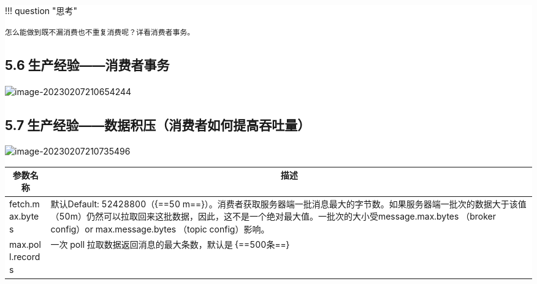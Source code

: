 !!! question "思考"

    怎么能做到既不漏消费也不重复消费呢？详看消费者事务。

## 5.6 生产经验——消费者事务

![image-20230207210654244](https://cos.gump.cloud/uPic/image-20230207210654244.png)

## 5.7 生产经验——数据积压（消费者如何提高吞吐量）

![image-20230207210735496](https://cos.gump.cloud/uPic/image-20230207210735496.png)

| 参数名称         | 描述                                                         |
| ---------------- | ------------------------------------------------------------ |
| fetch.max.bytes  | 默认Default:	52428800（{==50 m==}）。消费者获取服务器端一批消息最大的字节数。如果服务器端一批次的数据大于该值（50m）仍然可以拉取回来这批数据，因此，这不是一个绝对最大值。一批次的大小受message.max.bytes （broker config）or max.message.bytes （topic config）影响。 |
| max.poll.records | 一次 poll 拉取数据返回消息的最大条数，默认是 {==500条==}     |

